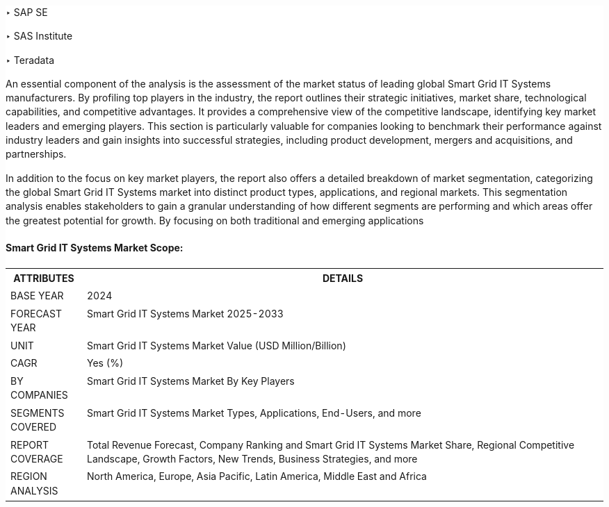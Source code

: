 ‣ SAP SE

‣ SAS Institute

‣ Teradata

An essential component of the analysis is the assessment of the market status of leading global Smart Grid IT Systems manufacturers. By profiling top players in the industry, the report outlines their strategic initiatives, market share, technological capabilities, and competitive advantages. It provides a comprehensive view of the competitive landscape, identifying key market leaders and emerging players. This section is particularly valuable for companies looking to benchmark their performance against industry leaders and gain insights into successful strategies, including product development, mergers and acquisitions, and partnerships.

In addition to the focus on key market players, the report also offers a detailed breakdown of market segmentation, categorizing the global Smart Grid IT Systems market into distinct product types, applications, and regional markets. This segmentation analysis enables stakeholders to gain a granular understanding of how different segments are performing and which areas offer the greatest potential for growth. By focusing on both traditional and emerging applications

<h4>Smart Grid IT Systems Market Scope:</h4>
<table>
<tr>
<th>ATTRIBUTES</th>
<th>DETAILS</th>
</tr>
<tr>
<td>BASE YEAR</td>
<td>2024</td>
</tr>
<tr>
<td>FORECAST YEAR</td>
<td>Smart Grid IT Systems Market 2025-2033</td>
</tr>
<tr>
<td>UNIT</td>
<td>Smart Grid IT Systems Market Value (USD Million/Billion)</td>
<tr>
<td>CAGR</td>
<td>Yes (%)</td>
</tr>
</tr>
<tr>
<td>BY COMPANIES</td>
<td>Smart Grid IT Systems Market By Key Players</td>
</tr>
<tr>
<td>SEGMENTS COVERED</td>
<td>Smart Grid IT Systems Market Types, Applications, End-Users, and more</td>
</tr>
<tr>
<td>REPORT COVERAGE</td>
<td>Total Revenue Forecast, Company Ranking and Smart Grid IT Systems Market Share, Regional Competitive Landscape, Growth Factors, New Trends, Business Strategies, and more</td>
</tr>
<tr>
<td>REGION ANALYSIS</td>
<td>North America, Europe, Asia Pacific, Latin America, Middle East and Africa</td>
</tr>
</table>
